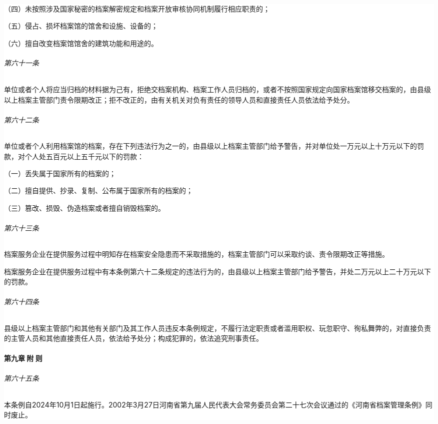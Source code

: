 （四）未按照涉及国家秘密的档案解密规定和档案开放审核协同机制履行相应职责的；

（五）侵占、损坏档案馆的馆舍和设施、设备的；

（六）擅自改变档案馆馆舍的建筑功能和用途的。

###### 第六十一条

单位或者个人将应当归档的材料据为己有，拒绝交档案机构、档案工作人员归档的，或者不按照国家规定向国家档案馆移交档案的，由县级以上档案主管部门责令限期改正；拒不改正的，由有关机关对负有责任的领导人员和直接责任人员依法给予处分。

###### 第六十二条

单位或者个人利用档案馆的档案，存在下列违法行为之一的，由县级以上档案主管部门给予警告，并对单位处一万元以上十万元以下的罚款，对个人处五百元以上五千元以下的罚款：

（一）丢失属于国家所有的档案的；

（二）擅自提供、抄录、复制、公布属于国家所有的档案的；

（三）篡改、损毁、伪造档案或者擅自销毁档案的。

###### 第六十三条

档案服务企业在提供服务过程中明知存在档案安全隐患而不采取措施的，档案主管部门可以采取约谈、责令限期改正等措施。

档案服务企业在提供服务过程中有本条例第六十二条规定的违法行为的，由县级以上档案主管部门给予警告，并处二万元以上二十万元以下的罚款。

###### 第六十四条

县级以上档案主管部门和其他有关部门及其工作人员违反本条例规定，不履行法定职责或者滥用职权、玩忽职守、徇私舞弊的，对直接负责的主管人员和其他直接责任人员，依法给予处分；构成犯罪的，依法追究刑事责任。

#### 第九章 附 则

###### 第六十五条

本条例自2024年10月1日起施行。2002年3月27日河南省第九届人民代表大会常务委员会第二十七次会议通过的《河南省档案管理条例》同时废止。
